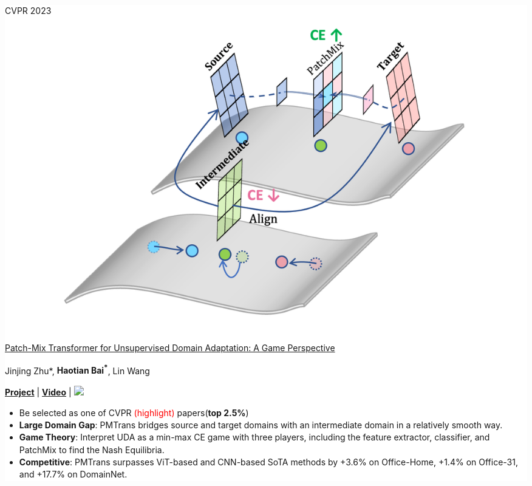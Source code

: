 <div class='paper-box'><div class='paper-box-image'><div><div class="badge">CVPR 2023</div><img src='images/PatchMix.png' alt="sym" width="100%"></div></div>
<div class='paper-box-text' markdown="1">

[Patch-Mix Transformer  for  Unsupervised Domain Adaptation:  A Game Perspective](https://arxiv.org/abs/2303.13434)

Jinjing Zhu*, **Haotian Bai<sup>*</sup>**, Lin Wang

[**Project**](https://vlis2022.github.io/cvpr23/PMTrans.html) <strong><span class='show_paper_citations' data='DIy4cA0AAAAJ:UeHWp8X0CEIC'></span></strong>\| [**Video**](https://www.youtube.com/watch?v=WNFlX0WFAO8) \| [![](https://img.shields.io/github/stars/jinjingZhu/PMTrans?style=social)](https://github.com/JinjingZhu/PMTrans)

- Be selected as one of CVPR <span style="color:red">(highlight)</span> papers(**top 2.5%**)
- **Large Domain Gap**:  PMTrans bridges source and target domains with an intermediate domain in a relatively smooth way.
- **Game Theory**: Interpret UDA as a min-max CE game with three players, including the feature extractor, classifier, and PatchMix to find the Nash Equilibria.
- **Competitive**: PMTrans surpasses ViT-based and CNN-based SoTA methods by +3.6% on Office-Home, +1.4% on Office-31, and +17.7% on DomainNet.

</div>
</div>

